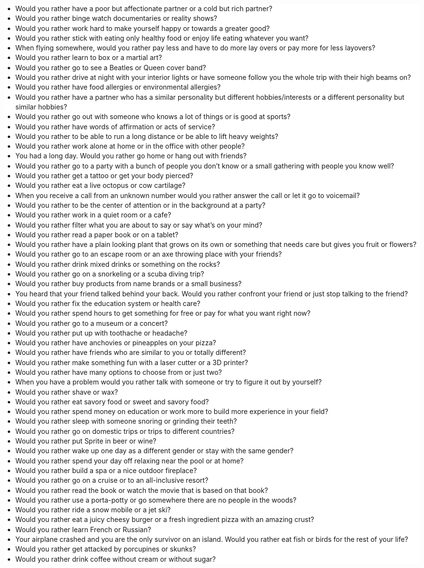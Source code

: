 -   Would you rather have a poor but affectionate partner or a cold but rich partner?
-   Would you rather binge watch documentaries or reality shows?
-   Would you rather work hard to make yourself happy or towards a greater good?
-   Would you rather stick with eating only healthy food or enjoy life eating whatever you want?
-   When flying somewhere, would you rather pay less and have to do more lay overs or pay more for less layovers?
-   Would you rather learn to box or a martial art?
-   Would you rather go to see a Beatles or Queen cover band?
-   Would you rather drive at night with your interior lights or have someone follow you the whole trip with their high beams on?
-   Would you rather have food allergies or environmental allergies?
-   Would you rather have a partner who has a similar personality but different hobbies/interests or a different personality but similar hobbies?
-   Would you rather go out with someone who knows a lot of things or is good at sports?
-   Would you rather have words of affirmation or acts of service?
-   Would you rather to be able to run a long distance or be able to lift heavy weights?
-   Would you rather work alone at home or in the office with other people?
-   You had a long day. Would you rather go home or hang out with friends?
-   Would you rather go to a party with a bunch of people you don’t know or a small gathering with people you know well?
-   Would you rather get a tattoo or get your body pierced?
-   Would you rather eat a live octopus or cow cartilage?
-   When you receive a call from an unknown number would you rather answer the call or let it go to voicemail?
-   Would you rather to be the center of attention or in the background at a party?
-   Would you rather work in a quiet room or a cafe?
-   Would you rather filter what you are about to say or say what’s on your mind?
-   Would you rather read a paper book or on a tablet?
-   Would you rather have a plain looking plant that grows on its own or something that needs care but gives you fruit or flowers?
-   Would you rather go to an escape room or an axe throwing place with your friends?
-   Would you rather drink mixed drinks or something on the rocks?
-   Would you rather go on a snorkeling or a scuba diving trip?
-   Would you rather buy products from name brands or a small business?
-   You heard that your friend talked behind your back. Would you rather confront your friend or just stop talking to the friend?
-   Would you rather fix the education system or health care?
-   Would you rather spend hours to get something for free or pay for what you want right now?
-   Would you rather go to a museum or a concert?
-   Would you rather put up with toothache or headache?
-   Would you rather have anchovies or pineapples on your pizza?
-   Would you rather have friends who are similar to you or totally different?
-   Would you rather make something fun with a laser cutter or a 3D printer?
-   Would you rather have many options to choose from or just two?
-   When you have a problem would you rather talk with someone or try to figure it out by yourself?
-   Would you rather shave or wax?
-   Would you rather eat savory food or sweet and savory food?
-   Would you rather spend money on education or work more to build more experience in your field?
-   Would you rather sleep with someone snoring or grinding their teeth?
-   Would you rather go on domestic trips or trips to different countries?
-   Would you rather put Sprite in beer or wine?
-   Would you rather wake up one day as a different gender or stay with the same gender?
-   Would you rather spend your day off relaxing near the pool or at home?
-   Would you rather build a spa or a nice outdoor fireplace?
-   Would you rather go on a cruise or to an all-inclusive resort?
-   Would you rather read the book or watch the movie that is based on that book?
-   Would you rather use a porta-potty or go somewhere there are no people in the woods?
-   Would you rather ride a snow mobile or a jet ski?
-   Would you rather eat a juicy cheesy burger or a fresh ingredient pizza with an amazing crust?
-   Would you rather learn French or Russian?
-   Your airplane crashed and you are the only survivor on an island. Would you rather eat fish or birds for the rest of your life?
-   Would you rather get attacked by porcupines or skunks?
-   Would you rather drink coffee without cream or without sugar?
